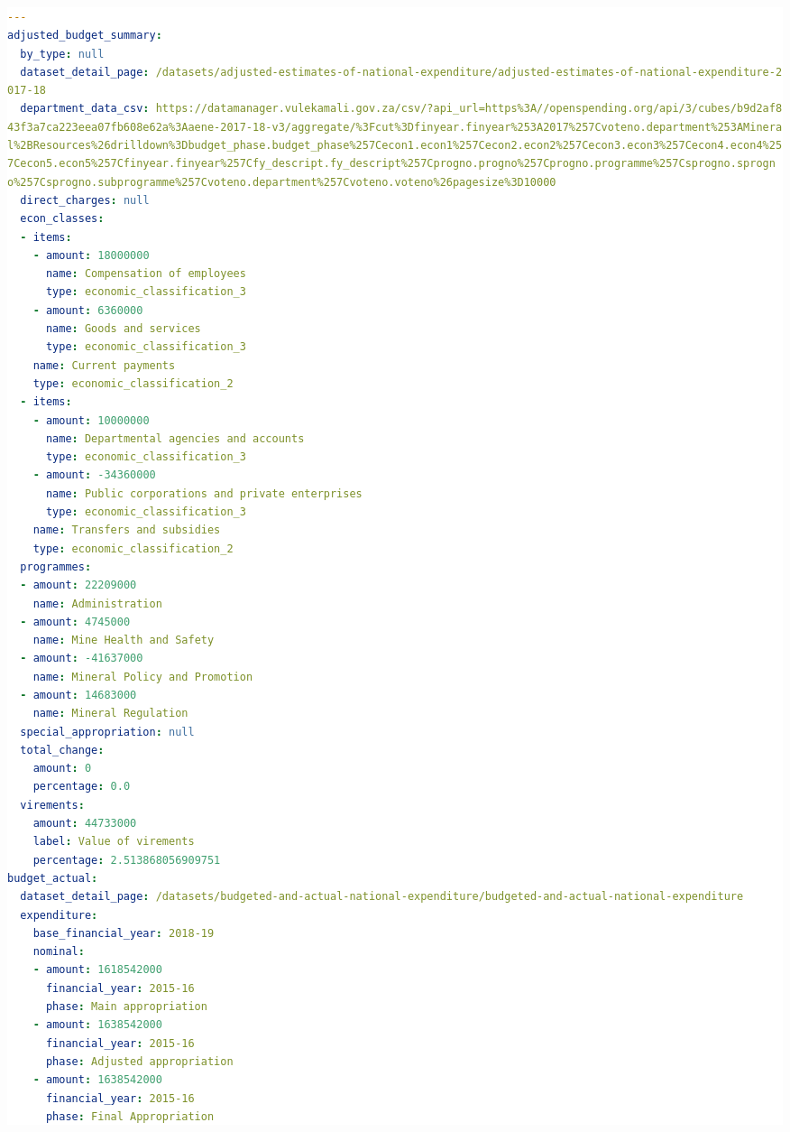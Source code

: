 ```yaml
---
adjusted_budget_summary:
  by_type: null
  dataset_detail_page: /datasets/adjusted-estimates-of-national-expenditure/adjusted-estimates-of-national-expenditure-2017-18
  department_data_csv: https://datamanager.vulekamali.gov.za/csv/?api_url=https%3A//openspending.org/api/3/cubes/b9d2af843f3a7ca223eea07fb608e62a%3Aaene-2017-18-v3/aggregate/%3Fcut%3Dfinyear.finyear%253A2017%257Cvoteno.department%253AMineral%2BResources%26drilldown%3Dbudget_phase.budget_phase%257Cecon1.econ1%257Cecon2.econ2%257Cecon3.econ3%257Cecon4.econ4%257Cecon5.econ5%257Cfinyear.finyear%257Cfy_descript.fy_descript%257Cprogno.progno%257Cprogno.programme%257Csprogno.sprogno%257Csprogno.subprogramme%257Cvoteno.department%257Cvoteno.voteno%26pagesize%3D10000
  direct_charges: null
  econ_classes:
  - items:
    - amount: 18000000
      name: Compensation of employees
      type: economic_classification_3
    - amount: 6360000
      name: Goods and services
      type: economic_classification_3
    name: Current payments
    type: economic_classification_2
  - items:
    - amount: 10000000
      name: Departmental agencies and accounts
      type: economic_classification_3
    - amount: -34360000
      name: Public corporations and private enterprises
      type: economic_classification_3
    name: Transfers and subsidies
    type: economic_classification_2
  programmes:
  - amount: 22209000
    name: Administration
  - amount: 4745000
    name: Mine Health and Safety
  - amount: -41637000
    name: Mineral Policy and Promotion
  - amount: 14683000
    name: Mineral Regulation
  special_appropriation: null
  total_change:
    amount: 0
    percentage: 0.0
  virements:
    amount: 44733000
    label: Value of virements
    percentage: 2.513868056909751
budget_actual:
  dataset_detail_page: /datasets/budgeted-and-actual-national-expenditure/budgeted-and-actual-national-expenditure
  expenditure:
    base_financial_year: 2018-19
    nominal:
    - amount: 1618542000
      financial_year: 2015-16
      phase: Main appropriation
    - amount: 1638542000
      financial_year: 2015-16
      phase: Adjusted appropriation
    - amount: 1638542000
      financial_year: 2015-16
      phase: Final Appropriation
```